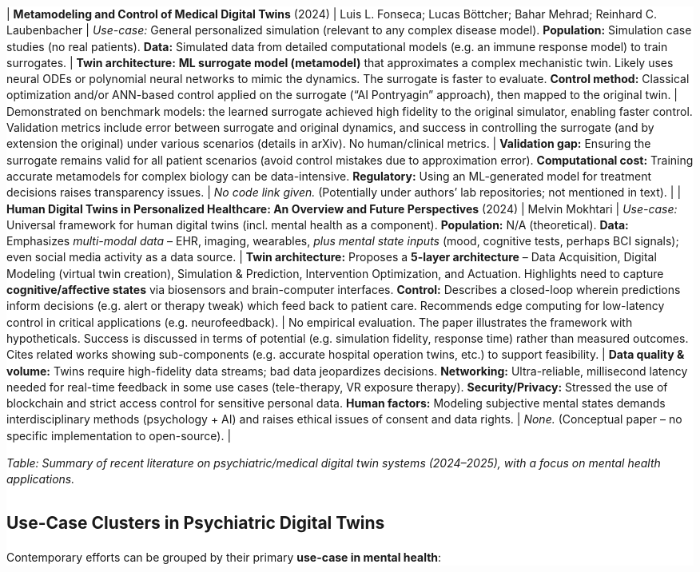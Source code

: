 | **Metamodeling and Control of Medical Digital Twins** (2024)                                   | Luis L. Fonseca; Lucas Böttcher; Bahar Mehrad; Reinhard C. Laubenbacher                                                                                                                          | *Use-case:* General personalized simulation (relevant to any complex disease model). **Population:** Simulation case studies (no real patients). **Data:** Simulated data from detailed computational models (e.g. an immune response model) to train surrogates.                                                         | **Twin architecture:** **ML surrogate model (metamodel)** that approximates a complex mechanistic twin. Likely uses neural ODEs or polynomial neural networks to mimic the dynamics. The surrogate is faster to evaluate. **Control method:** Classical optimization and/or ANN-based control applied on the surrogate (“AI Pontryagin” approach), then mapped to the original twin.                                                                                                                                                          | Demonstrated on benchmark models: the learned surrogate achieved high fidelity to the original simulator, enabling faster control. Validation metrics include error between surrogate and original dynamics, and success in controlling the surrogate (and by extension the original) under various scenarios (details in arXiv). No human/clinical metrics. | **Validation gap:** Ensuring the surrogate remains valid for all patient scenarios (avoid control mistakes due to approximation error). **Computational cost:** Training accurate metamodels for complex biology can be data-intensive. **Regulatory:** Using an ML-generated model for treatment decisions raises transparency issues.                                                                                                                                                                                  | *No code link given.* (Potentially under authors’ lab repositories; not mentioned in text).             |
| **Human Digital Twins in Personalized Healthcare: An Overview and Future Perspectives** (2024) | Melvin Mokhtari                                                                                                                                                                                  | *Use-case:* Universal framework for human digital twins (incl. mental health as a component). **Population:** N/A (theoretical). **Data:** Emphasizes *multi-modal data* – EHR, imaging, wearables, *plus mental state inputs* (mood, cognitive tests, perhaps BCI signals); even social media activity as a data source. | **Twin architecture:** Proposes a **5-layer architecture** – Data Acquisition, Digital Modeling (virtual twin creation), Simulation & Prediction, Intervention Optimization, and Actuation. Highlights need to capture **cognitive/affective states** via biosensors and brain-computer interfaces. **Control:** Describes a closed-loop wherein predictions inform decisions (e.g. alert or therapy tweak) which feed back to patient care. Recommends edge computing for low-latency control in critical applications (e.g. neurofeedback). | No empirical evaluation. The paper illustrates the framework with hypotheticals. Success is discussed in terms of potential (e.g. simulation fidelity, response time) rather than measured outcomes. Cites related works showing sub-components (e.g. accurate hospital operation twins, etc.) to support feasibility.                                       | **Data quality & volume:** Twins require high-fidelity data streams; bad data jeopardizes decisions. **Networking:** Ultra-reliable, millisecond latency needed for real-time feedback in some use cases (tele-therapy, VR exposure therapy). **Security/Privacy:** Stressed the use of blockchain and strict access control for sensitive personal data. **Human factors:** Modeling subjective mental states demands interdisciplinary methods (psychology + AI) and raises ethical issues of consent and data rights. | *None.* (Conceptual paper – no specific implementation to open-source).                                 |

*Table: Summary of recent literature on psychiatric/medical digital twin systems (2024–2025), with a focus on mental health applications.*  

## Use-Case Clusters in Psychiatric Digital Twins

Contemporary efforts can be grouped by their primary **use-case in mental health**:
